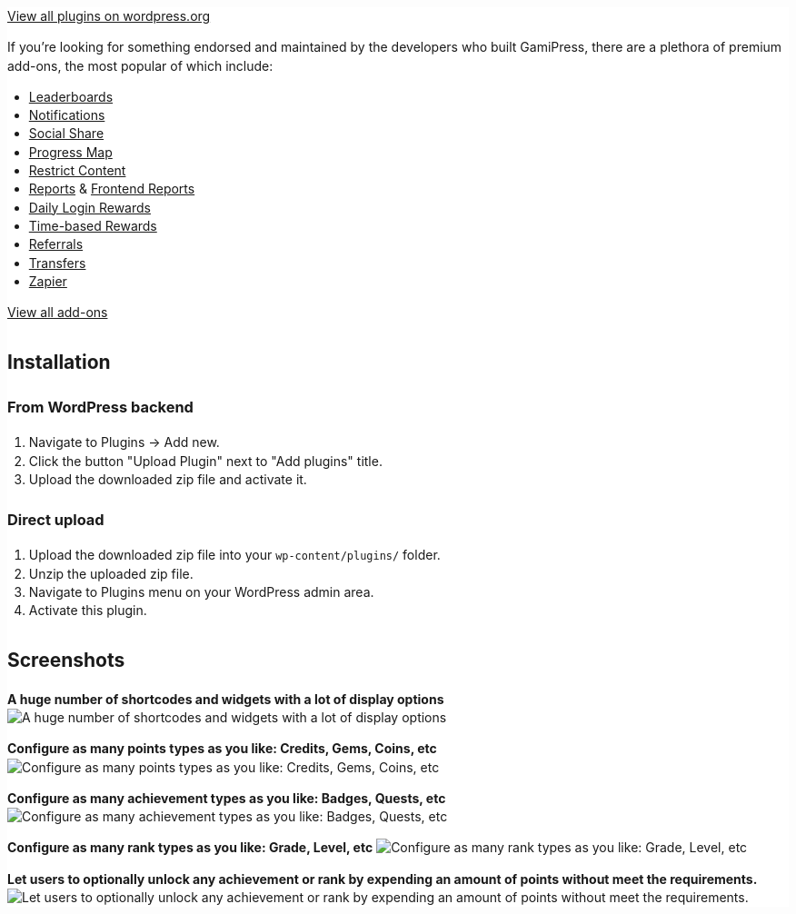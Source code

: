 [View all plugins on wordpress.org](https://profiles.wordpress.org/gamipress/#content-plugins)

If you’re looking for something endorsed and maintained by the developers who built GamiPress, there are a plethora of premium add-ons, the most popular of which include:

* [Leaderboards](https://gamipress.com/add-ons/gamipress-leaderboards/)
* [Notifications](https://gamipress.com/add-ons/gamipress-notifications/)
* [Social Share](https://gamipress.com/add-ons/gamipress-social-share/)
* [Progress Map](https://gamipress.com/add-ons/gamipress-progress-map/)
* [Restrict Content](https://gamipress.com/add-ons/gamipress-restrict-content/)
* [Reports](https://gamipress.com/add-ons/gamipress-reports/) & [Frontend Reports](https://gamipress.com/add-ons/gamipress-frontend-reports/)
* [Daily Login Rewards](https://gamipress.com/add-ons/gamipress-daily-login-rewards/)
* [Time-based Rewards](https://gamipress.com/add-ons/gamipress-time-based-rewards/)
* [Referrals](https://gamipress.com/add-ons/gamipress-referrals/)
* [Transfers](https://gamipress.com/add-ons/gamipress-transfers/)
* [Zapier](https://gamipress.com/add-ons/gamipress-zapier/)

[View all add-ons](https://gamipress.com/add-ons/)

## Installation ##

### From WordPress backend ###

1. Navigate to Plugins -> Add new.
2. Click the button "Upload Plugin" next to "Add plugins" title.
3. Upload the downloaded zip file and activate it.

### Direct upload ###

1. Upload the downloaded zip file into your `wp-content/plugins/` folder.
2. Unzip the uploaded zip file.
3. Navigate to Plugins menu on your WordPress admin area.
4. Activate this plugin.

## Screenshots ##

**A huge number of shortcodes and widgets with a lot of display options**
![A huge number of shortcodes and widgets with a lot of display options](https://ps.w.org/gamipress/assets/screenshot-1.png "A huge number of shortcodes and widgets with a lot of display options")

**Configure as many points types as you like: Credits, Gems, Coins, etc**
![Configure as many points types as you like: Credits, Gems, Coins, etc](https://ps.w.org/gamipress/assets/screenshot-2.png "Configure as many points types as you like: Credits, Gems, Coins, etc")

**Configure as many achievement types as you like: Badges, Quests, etc**
![Configure as many achievement types as you like: Badges, Quests, etc](https://ps.w.org/gamipress/assets/screenshot-3.png "Configure as many achievement types as you like: Badges, Quests, etc")

**Configure as many rank types as you like: Grade, Level, etc**
![Configure as many rank types as you like: Grade, Level, etc](https://ps.w.org/gamipress/assets/screenshot-4.png "Configure as many rank types as you like: Grade, Level, etc")

**Let users to optionally unlock any achievement or rank by expending an amount of points without meet the requirements.**
![Let users to optionally unlock any achievement or rank by expending an amount of points without meet the requirements.](https://ps.w.org/gamipress/assets/screenshot-5.png "Let users to optionally unlock any achievement or rank by expending an amount of points without meet the requirements.")
